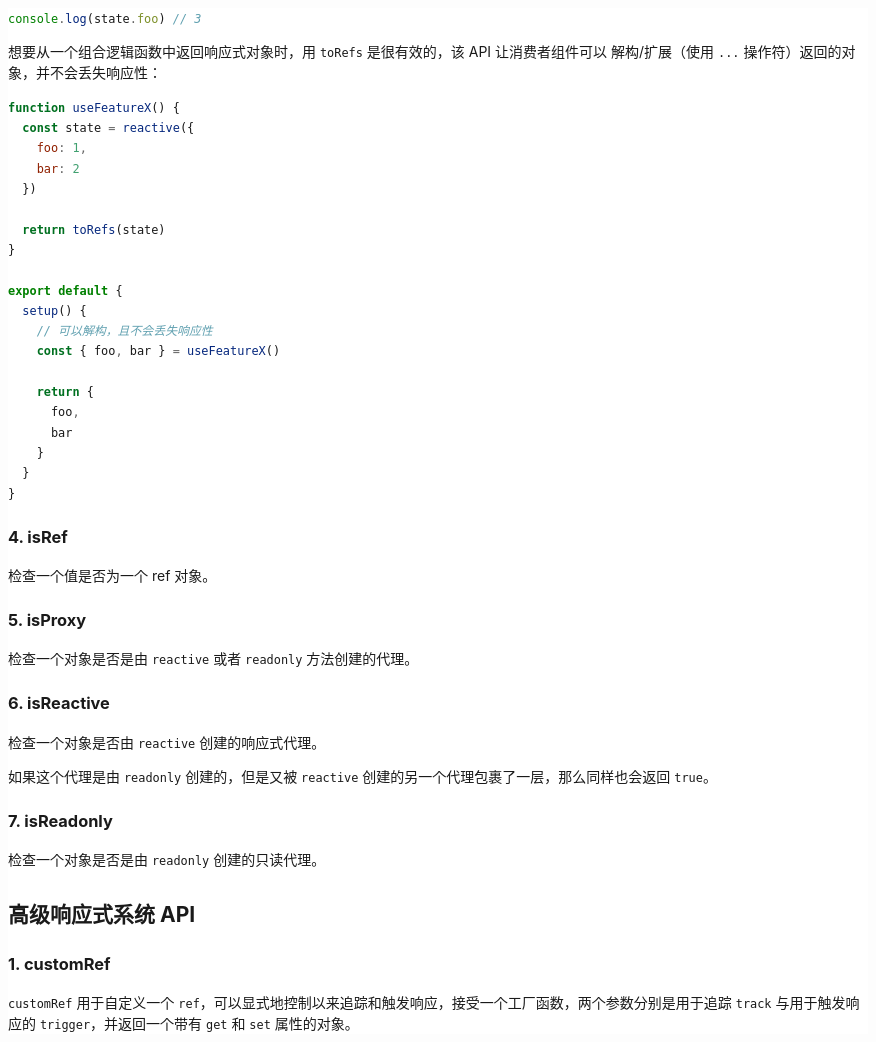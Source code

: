 ```js
console.log(state.foo) // 3
```

想要从一个组合逻辑函数中返回响应式对象时，用 `toRefs` 是很有效的，该 API 让消费者组件可以 解构/扩展（使用 `...` 操作符）返回的对象，并不会丢失响应性：

```js
function useFeatureX() {
  const state = reactive({
    foo: 1,
    bar: 2
  })
  
  return toRefs(state)
}

export default {
  setup() {
    // 可以解构，且不会丢失响应性
    const { foo, bar } = useFeatureX()
    
    return {
      foo,
      bar
    }
  }
}
```

### 4. isRef

检查一个值是否为一个 ref 对象。

### 5. isProxy

检查一个对象是否是由 `reactive` 或者 `readonly` 方法创建的代理。

### 6. isReactive

检查一个对象是否由 `reactive` 创建的响应式代理。

如果这个代理是由 `readonly` 创建的，但是又被 `reactive` 创建的另一个代理包裹了一层，那么同样也会返回 `true`。

### 7. isReadonly

检查一个对象是否是由 `readonly` 创建的只读代理。



## 高级响应式系统 API

### 1. customRef

`customRef` 用于自定义一个 `ref`，可以显式地控制以来追踪和触发响应，接受一个工厂函数，两个参数分别是用于追踪 `track` 与用于触发响应的 `trigger`，并返回一个带有 `get` 和 `set` 属性的对象。
